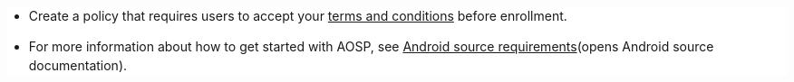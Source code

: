 * Create a policy that requires users to accept your [terms and conditions](terms-and-conditions-create.md) before enrollment. 

* For more information about how to get started with AOSP, see [Android source requirements](https://source.android.com/setup/build/requirements)(opens Android source documentation). 
